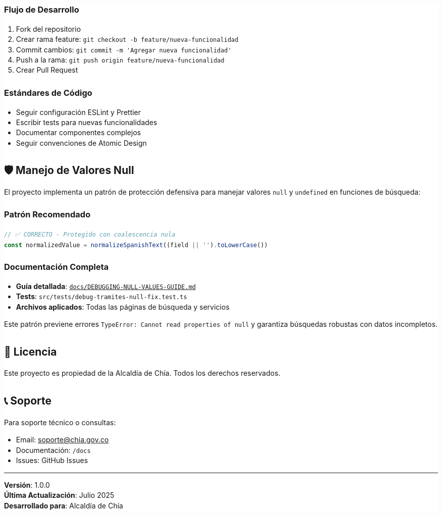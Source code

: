 ### Flujo de Desarrollo

1. Fork del repositorio
2. Crear rama feature: `git checkout -b feature/nueva-funcionalidad`
3. Commit cambios: `git commit -m 'Agregar nueva funcionalidad'`
4. Push a la rama: `git push origin feature/nueva-funcionalidad`
5. Crear Pull Request

### Estándares de Código

- Seguir configuración ESLint y Prettier
- Escribir tests para nuevas funcionalidades
- Documentar componentes complejos
- Seguir convenciones de Atomic Design

## 🛡️ Manejo de Valores Null

El proyecto implementa un patrón de protección defensiva para manejar valores `null` y `undefined` en funciones de búsqueda:

### Patrón Recomendado
```typescript
// ✅ CORRECTO - Protegido con coalescencia nula
const normalizedValue = normalizeSpanishText((field || '').toLowerCase())
```

### Documentación Completa
- **Guía detallada**: [`docs/DEBUGGING-NULL-VALUES-GUIDE.md`](docs/DEBUGGING-NULL-VALUES-GUIDE.md)
- **Tests**: `src/tests/debug-tramites-null-fix.test.ts`
- **Archivos aplicados**: Todas las páginas de búsqueda y servicios

Este patrón previene errores `TypeError: Cannot read properties of null` y garantiza búsquedas robustas con datos incompletos.

## 📄 Licencia

Este proyecto es propiedad de la Alcaldía de Chía. Todos los derechos reservados.

## 📞 Soporte

Para soporte técnico o consultas:

- Email: soporte@chia.gov.co
- Documentación: `/docs`
- Issues: GitHub Issues

---

**Versión**: 1.0.0  
**Última Actualización**: Julio 2025  
**Desarrollado para**: Alcaldía de Chía
